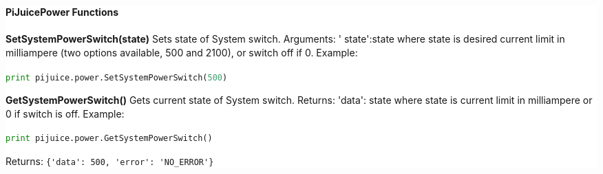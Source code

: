 #### PiJuicePower Functions

**SetSystemPowerSwitch(state)**
Sets state of System switch.
Arguments:
' state':state
where state is desired current limit in milliampere (two options available, 500 and 2100), or switch off if 0.
Example:
```python
print pijuice.power.SetSystemPowerSwitch(500)
```

**GetSystemPowerSwitch()**
Gets current state of System switch.
Returns:
'data': state
where state is current limit in milliampere or 0 if switch is off.
Example:
```python
print pijuice.power.GetSystemPowerSwitch()
```
Returns:
`{'data': 500, 'error': 'NO_ERROR'}`
